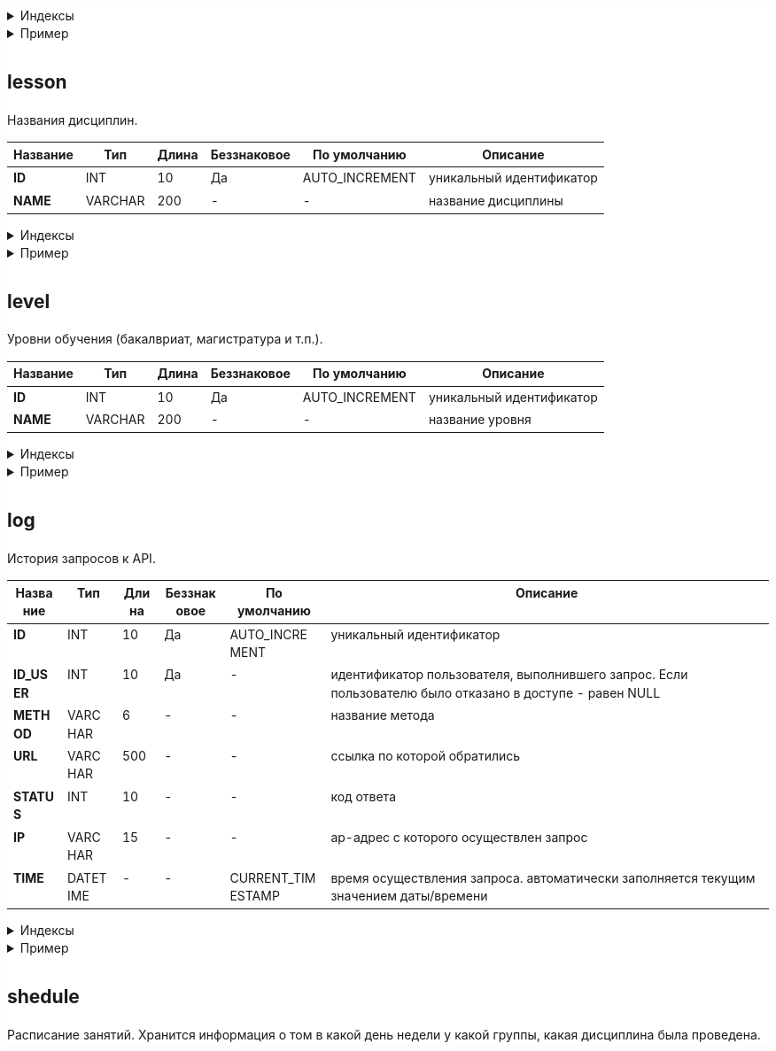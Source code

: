 <details><summary>Индексы</summary></details>

<details><summary>Пример</summary></details>

## lesson 
Названия дисциплин. 

|Название|Тип|Длина|Беззнаковое|По умолчанию|Описание|
|--------|---|-----|-----------|------------|--------|
|**ID**|INT|10|Да|AUTO_INCREMENT|уникальный идентификатор|
|**NAME**|VARCHAR|200|-|-|название дисциплины|

<details><summary>Индексы</summary></details>

<details><summary>Пример</summary></details>

## level 
Уровни обучения (бакалвриат, магистратура и т.п.). 

|Название|Тип|Длина|Беззнаковое|По умолчанию|Описание|
|--------|---|-----|-----------|------------|--------|
|**ID**|INT|10|Да|AUTO_INCREMENT|уникальный идентификатор|
|**NAME**|VARCHAR|200|-|-|название уровня|

<details><summary>Индексы</summary></details>

<details><summary>Пример</summary></details>

## log 
История запросов к API.

|Название|Тип|Длина|Беззнаковое|По умолчанию|Описание|
|--------|---|-----|-----------|------------|--------|
|**ID**|INT|10|Да|AUTO_INCREMENT|уникальный идентификатор|
|**ID_USER**|INT|10|Да|-|идентификатор пользователя, выполнившего запрос. Если пользователю было отказано в доступе - равен NULL|
|**METHOD**|VARCHAR|6|-|-|название метода|
|**URL**|VARCHAR|500|-|-|ссылка по которой обратились|
|**STATUS**|INT|10|-|-|код ответа|
|**IP**|VARCHAR|15|-|-|ap-адрес с которого осуществлен запрос|
|**TIME**|DATETIME|-|-|CURRENT_TIMESTAMP|время осуществления запроса. автоматически заполняется текущим значением даты/времени|

<details><summary>Индексы</summary></details>

<details><summary>Пример</summary></details>

## shedule 
Расписание занятий. Хранится информация о том в какой день недели у какой группы, какая дисциплина была проведена.
